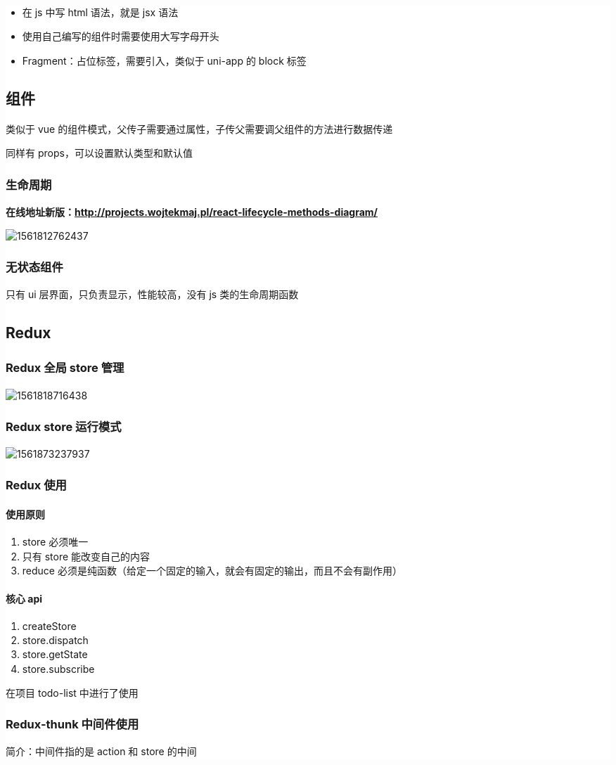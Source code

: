 - 在 js 中写 html 语法，就是 jsx 语法

- 使用自己编写的组件时需要使用大写字母开头
- Fragment：占位标签，需要引入，类似于 uni-app 的 block 标签

## 组件

类似于 vue 的组件模式，父传子需要通过属性，子传父需要调父组件的方法进行数据传递

同样有 props，可以设置默认类型和默认值

### 生命周期

**在线地址新版：http://projects.wojtekmaj.pl/react-lifecycle-methods-diagram/**

![1561812762437](https://static.yoouu.cn/imgs/doc/basic/coding/react/1561812762437.png)

### 无状态组件

只有 ui 层界面，只负责显示，性能较高，没有 js 类的生命周期函数

## Redux

### Redux 全局 store 管理

![1561818716438](https://static.yoouu.cn/imgs/doc/basic/coding/react/1561818716438.png)

### Redux store 运行模式

![1561873237937](https://static.yoouu.cn/imgs/doc/basic/coding/react/1561873237937.png)

### Redux 使用

#### 使用原则

1. store 必须唯一
2. 只有 store 能改变自己的内容
3. reduce 必须是纯函数（给定一个固定的输入，就会有固定的输出，而且不会有副作用）

#### 核心 api

1. createStore
2. store.dispatch
3. store.getState
4. store.subscribe

在项目 todo-list 中进行了使用

### Redux-thunk 中间件使用

简介：中间件指的是 action 和 store 的中间
